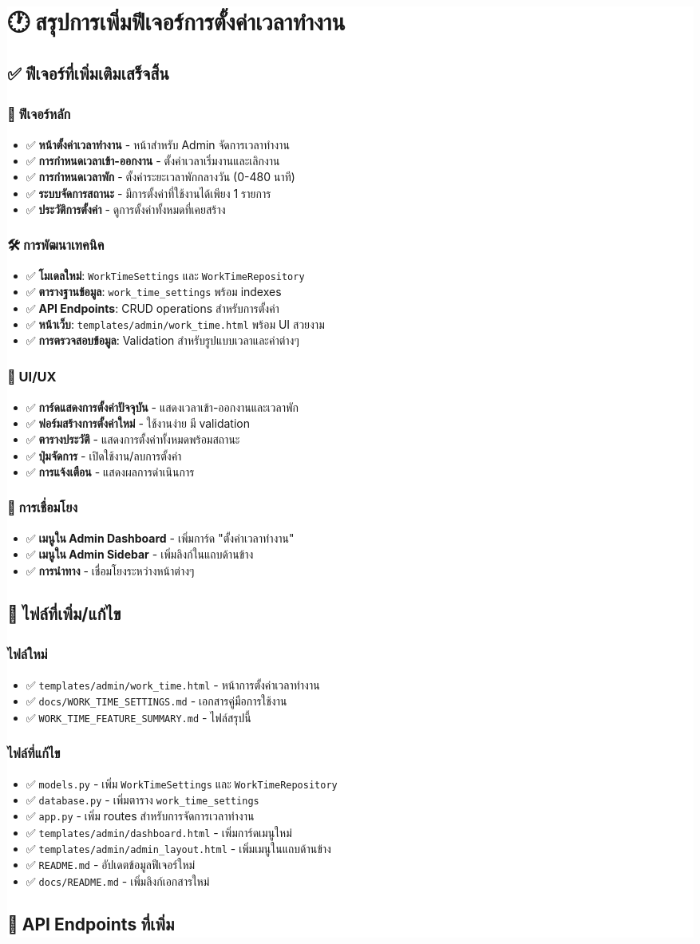 # 🕐 สรุปการเพิ่มฟีเจอร์การตั้งค่าเวลาทำงาน

## ✅ ฟีเจอร์ที่เพิ่มเติมเสร็จสิ้น

### 🎯 ฟีเจอร์หลัก
- ✅ **หน้าตั้งค่าเวลาทำงาน** - หน้าสำหรับ Admin จัดการเวลาทำงาน
- ✅ **การกำหนดเวลาเข้า-ออกงาน** - ตั้งค่าเวลาเริ่มงานและเลิกงาน
- ✅ **การกำหนดเวลาพัก** - ตั้งค่าระยะเวลาพักกลางวัน (0-480 นาที)
- ✅ **ระบบจัดการสถานะ** - มีการตั้งค่าที่ใช้งานได้เพียง 1 รายการ
- ✅ **ประวัติการตั้งค่า** - ดูการตั้งค่าทั้งหมดที่เคยสร้าง

### 🛠️ การพัฒนาเทคนิค
- ✅ **โมเดลใหม่**: `WorkTimeSettings` และ `WorkTimeRepository`
- ✅ **ตารางฐานข้อมูล**: `work_time_settings` พร้อม indexes
- ✅ **API Endpoints**: CRUD operations สำหรับการตั้งค่า
- ✅ **หน้าเว็บ**: `templates/admin/work_time.html` พร้อม UI สวยงาม
- ✅ **การตรวจสอบข้อมูล**: Validation สำหรับรูปแบบเวลาและค่าต่างๆ

### 🎨 UI/UX
- ✅ **การ์ดแสดงการตั้งค่าปัจจุบัน** - แสดงเวลาเข้า-ออกงานและเวลาพัก
- ✅ **ฟอร์มสร้างการตั้งค่าใหม่** - ใช้งานง่าย มี validation
- ✅ **ตารางประวัติ** - แสดงการตั้งค่าทั้งหมดพร้อมสถานะ
- ✅ **ปุ่มจัดการ** - เปิดใช้งาน/ลบการตั้งค่า
- ✅ **การแจ้งเตือน** - แสดงผลการดำเนินการ

### 🔗 การเชื่อมโยง
- ✅ **เมนูใน Admin Dashboard** - เพิ่มการ์ด "ตั้งค่าเวลาทำงาน"
- ✅ **เมนูใน Admin Sidebar** - เพิ่มลิงก์ในแถบด้านข้าง
- ✅ **การนำทาง** - เชื่อมโยงระหว่างหน้าต่างๆ

## 📁 ไฟล์ที่เพิ่ม/แก้ไข

### ไฟล์ใหม่
- ✅ `templates/admin/work_time.html` - หน้าการตั้งค่าเวลาทำงาน
- ✅ `docs/WORK_TIME_SETTINGS.md` - เอกสารคู่มือการใช้งาน
- ✅ `WORK_TIME_FEATURE_SUMMARY.md` - ไฟล์สรุปนี้

### ไฟล์ที่แก้ไข
- ✅ `models.py` - เพิ่ม `WorkTimeSettings` และ `WorkTimeRepository`
- ✅ `database.py` - เพิ่มตาราง `work_time_settings`
- ✅ `app.py` - เพิ่ม routes สำหรับการจัดการเวลาทำงาน
- ✅ `templates/admin/dashboard.html` - เพิ่มการ์ดเมนูใหม่
- ✅ `templates/admin/admin_layout.html` - เพิ่มเมนูในแถบด้านข้าง
- ✅ `README.md` - อัปเดตข้อมูลฟีเจอร์ใหม่
- ✅ `docs/README.md` - เพิ่มลิงก์เอกสารใหม่

## 🔧 API Endpoints ที่เพิ่ม
